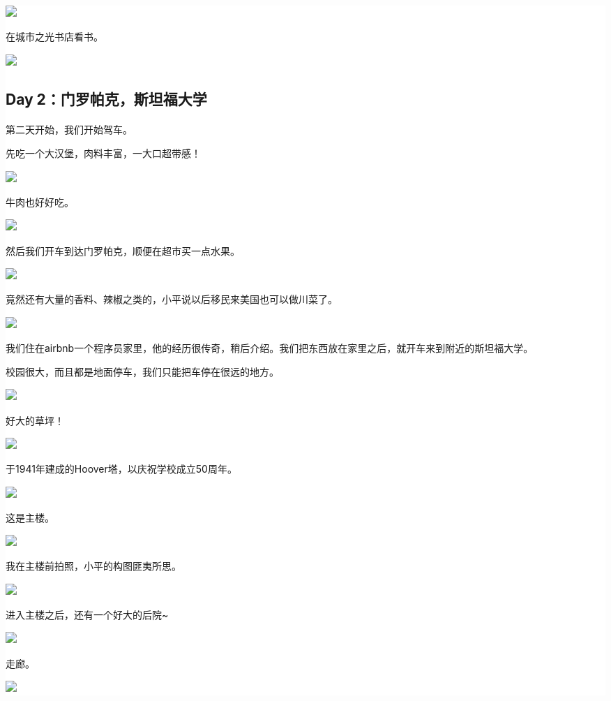 ![](/files/2015/08/usa-1-22.jpg)

在城市之光书店看书。

![](/files/2015/08/usa-1-23.jpg)

Day 2：门罗帕克，斯坦福大学
---

第二天开始，我们开始驾车。

先吃一个大汉堡，肉料丰富，一大口超带感！

![](/files/2015/08/usa-2-1.jpg)

牛肉也好好吃。

![](/files/2015/08/usa-2-2.jpg)

然后我们开车到达门罗帕克，顺便在超市买一点水果。

![](/files/2015/08/usa-2-3.jpg)

竟然还有大量的香料、辣椒之类的，小平说以后移民来美国也可以做川菜了。

![](/files/2015/08/usa-2-4.jpg)

我们住在airbnb一个程序员家里，他的经历很传奇，稍后介绍。我们把东西放在家里之后，就开车来到附近的斯坦福大学。

校园很大，而且都是地面停车，我们只能把车停在很远的地方。

![](/files/2015/08/usa-2-5.jpg)

好大的草坪！

![](/files/2015/08/usa-2-6.jpg)

于1941年建成的Hoover塔，以庆祝学校成立50周年。

![](/files/2015/08/usa-2-7.jpg)

这是主楼。

![](/files/2015/08/usa-2-8.jpg)

我在主楼前拍照，小平的构图匪夷所思。

![](/files/2015/08/usa-2-9.jpg)

进入主楼之后，还有一个好大的后院~

![](/files/2015/08/usa-2-10.jpg)

走廊。

![](/files/2015/08/usa-2-11.jpg)
